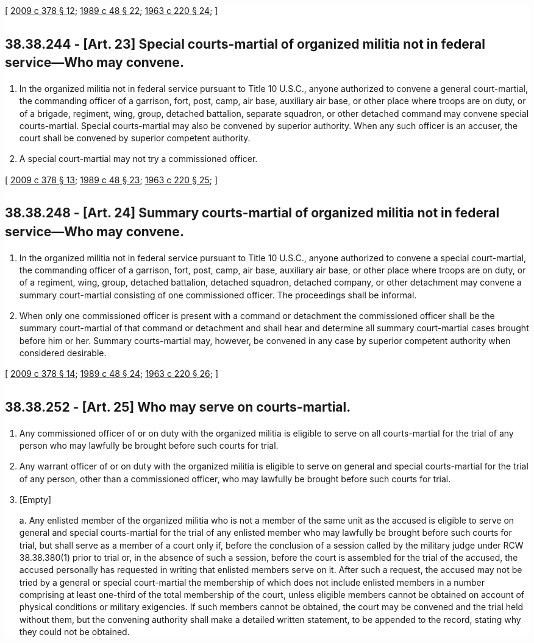 \[ [2009 c 378 § 12](http://lawfilesext.leg.wa.gov/biennium/2009-10/Pdf/Bills/Session%20Laws/House/1036-S.SL.pdf?cite=2009%20c%20378%20§%2012); [1989 c 48 § 22](http://leg.wa.gov/CodeReviser/documents/sessionlaw/1989c48.pdf?cite=1989%20c%2048%20§%2022); [1963 c 220 § 24](http://leg.wa.gov/CodeReviser/documents/sessionlaw/1963c220.pdf?cite=1963%20c%20220%20§%2024); \]

## 38.38.244 - [Art. 23] Special courts-martial of organized militia not in federal service—Who may convene.
1. In the organized militia not in federal service pursuant to Title 10 U.S.C., anyone authorized to convene a general court-martial, the commanding officer of a garrison, fort, post, camp, air base, auxiliary air base, or other place where troops are on duty, or of a brigade, regiment, wing, group, detached battalion, separate squadron, or other detached command may convene special courts-martial. Special courts-martial may also be convened by superior authority. When any such officer is an accuser, the court shall be convened by superior competent authority.

2. A special court-martial may not try a commissioned officer.

\[ [2009 c 378 § 13](http://lawfilesext.leg.wa.gov/biennium/2009-10/Pdf/Bills/Session%20Laws/House/1036-S.SL.pdf?cite=2009%20c%20378%20§%2013); [1989 c 48 § 23](http://leg.wa.gov/CodeReviser/documents/sessionlaw/1989c48.pdf?cite=1989%20c%2048%20§%2023); [1963 c 220 § 25](http://leg.wa.gov/CodeReviser/documents/sessionlaw/1963c220.pdf?cite=1963%20c%20220%20§%2025); \]

## 38.38.248 - [Art. 24] Summary courts-martial of organized militia not in federal service—Who may convene.
1. In the organized militia not in federal service pursuant to Title 10 U.S.C., anyone authorized to convene a special court-martial, the commanding officer of a garrison, fort, post, camp, air base, auxiliary air base, or other place where troops are on duty, or of a regiment, wing, group, detached battalion, detached squadron, detached company, or other detachment may convene a summary court-martial consisting of one commissioned officer. The proceedings shall be informal.

2. When only one commissioned officer is present with a command or detachment the commissioned officer shall be the summary court-martial of that command or detachment and shall hear and determine all summary court-martial cases brought before him or her. Summary courts-martial may, however, be convened in any case by superior competent authority when considered desirable.

\[ [2009 c 378 § 14](http://lawfilesext.leg.wa.gov/biennium/2009-10/Pdf/Bills/Session%20Laws/House/1036-S.SL.pdf?cite=2009%20c%20378%20§%2014); [1989 c 48 § 24](http://leg.wa.gov/CodeReviser/documents/sessionlaw/1989c48.pdf?cite=1989%20c%2048%20§%2024); [1963 c 220 § 26](http://leg.wa.gov/CodeReviser/documents/sessionlaw/1963c220.pdf?cite=1963%20c%20220%20§%2026); \]

## 38.38.252 - [Art. 25] Who may serve on courts-martial.
1. Any commissioned officer of or on duty with the organized militia is eligible to serve on all courts-martial for the trial of any person who may lawfully be brought before such courts for trial.

2. Any warrant officer of or on duty with the organized militia is eligible to serve on general and special courts-martial for the trial of any person, other than a commissioned officer, who may lawfully be brought before such courts for trial.

3. [Empty]

    a.  Any enlisted member of the organized militia who is not a member of the same unit as the accused is eligible to serve on general and special courts-martial for the trial of any enlisted member who may lawfully be brought before such courts for trial, but shall serve as a member of a court only if, before the conclusion of a session called by the military judge under RCW 38.38.380(1) prior to trial or, in the absence of such a session, before the court is assembled for the trial of the accused, the accused personally has requested in writing that enlisted members serve on it. After such a request, the accused may not be tried by a general or special court-martial the membership of which does not include enlisted members in a number comprising at least one-third of the total membership of the court, unless eligible members cannot be obtained on account of physical conditions or military exigencies. If such members cannot be obtained, the court may be convened and the trial held without them, but the convening authority shall make a detailed written statement, to be appended to the record, stating why they could not be obtained.
